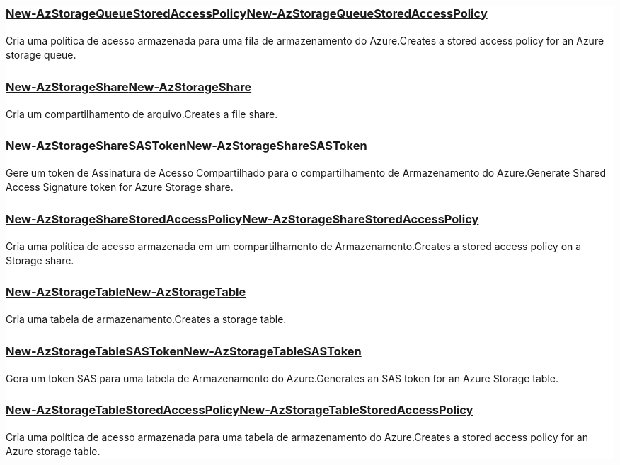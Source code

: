 ### [<span data-ttu-id="ea245-250">New-AzStorageQueueStoredAccessPolicy</span><span class="sxs-lookup"><span data-stu-id="ea245-250">New-AzStorageQueueStoredAccessPolicy</span></span>](New-AzStorageQueueStoredAccessPolicy.md)
<span data-ttu-id="ea245-251">Cria uma política de acesso armazenada para uma fila de armazenamento do Azure.</span><span class="sxs-lookup"><span data-stu-id="ea245-251">Creates a stored access policy for an Azure storage queue.</span></span>

### [<span data-ttu-id="ea245-252">New-AzStorageShare</span><span class="sxs-lookup"><span data-stu-id="ea245-252">New-AzStorageShare</span></span>](New-AzStorageShare.md)
<span data-ttu-id="ea245-253">Cria um compartilhamento de arquivo.</span><span class="sxs-lookup"><span data-stu-id="ea245-253">Creates a file share.</span></span>

### [<span data-ttu-id="ea245-254">New-AzStorageShareSASToken</span><span class="sxs-lookup"><span data-stu-id="ea245-254">New-AzStorageShareSASToken</span></span>](New-AzStorageShareSASToken.md)
<span data-ttu-id="ea245-255">Gere um token de Assinatura de Acesso Compartilhado para o compartilhamento de Armazenamento do Azure.</span><span class="sxs-lookup"><span data-stu-id="ea245-255">Generate Shared Access Signature token for Azure Storage share.</span></span>

### [<span data-ttu-id="ea245-256">New-AzStorageShareStoredAccessPolicy</span><span class="sxs-lookup"><span data-stu-id="ea245-256">New-AzStorageShareStoredAccessPolicy</span></span>](New-AzStorageShareStoredAccessPolicy.md)
<span data-ttu-id="ea245-257">Cria uma política de acesso armazenada em um compartilhamento de Armazenamento.</span><span class="sxs-lookup"><span data-stu-id="ea245-257">Creates a stored access policy on a Storage share.</span></span>

### [<span data-ttu-id="ea245-258">New-AzStorageTable</span><span class="sxs-lookup"><span data-stu-id="ea245-258">New-AzStorageTable</span></span>](New-AzStorageTable.md)
<span data-ttu-id="ea245-259">Cria uma tabela de armazenamento.</span><span class="sxs-lookup"><span data-stu-id="ea245-259">Creates a storage table.</span></span>

### [<span data-ttu-id="ea245-260">New-AzStorageTableSASToken</span><span class="sxs-lookup"><span data-stu-id="ea245-260">New-AzStorageTableSASToken</span></span>](New-AzStorageTableSASToken.md)
<span data-ttu-id="ea245-261">Gera um token SAS para uma tabela de Armazenamento do Azure.</span><span class="sxs-lookup"><span data-stu-id="ea245-261">Generates an SAS token for an Azure Storage table.</span></span>

### [<span data-ttu-id="ea245-262">New-AzStorageTableStoredAccessPolicy</span><span class="sxs-lookup"><span data-stu-id="ea245-262">New-AzStorageTableStoredAccessPolicy</span></span>](New-AzStorageTableStoredAccessPolicy.md)
<span data-ttu-id="ea245-263">Cria uma política de acesso armazenada para uma tabela de armazenamento do Azure.</span><span class="sxs-lookup"><span data-stu-id="ea245-263">Creates a stored access policy for an Azure storage table.</span></span>

